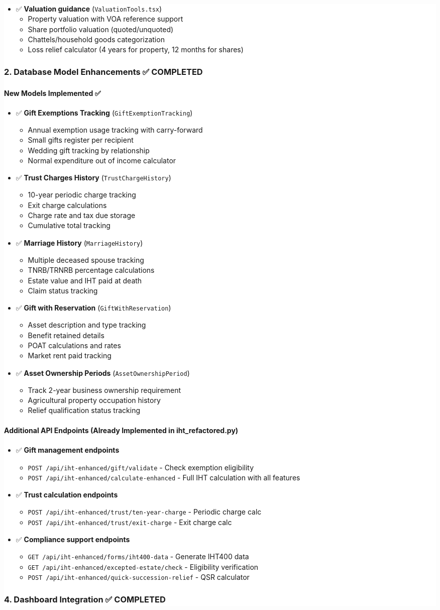 - ✅ **Valuation guidance** (`ValuationTools.tsx`)
  - Property valuation with VOA reference support
  - Share portfolio valuation (quoted/unquoted)
  - Chattels/household goods categorization
  - Loss relief calculator (4 years for property, 12 months for shares)

### 2. Database Model Enhancements ✅ COMPLETED

#### New Models Implemented ✅
- ✅ **Gift Exemptions Tracking** (`GiftExemptionTracking`)
  - Annual exemption usage tracking with carry-forward
  - Small gifts register per recipient
  - Wedding gift tracking by relationship
  - Normal expenditure out of income calculator

- ✅ **Trust Charges History** (`TrustChargeHistory`)
  - 10-year periodic charge tracking
  - Exit charge calculations
  - Charge rate and tax due storage
  - Cumulative total tracking

- ✅ **Marriage History** (`MarriageHistory`)
  - Multiple deceased spouse tracking
  - TNRB/TRNRB percentage calculations
  - Estate value and IHT paid at death
  - Claim status tracking

- ✅ **Gift with Reservation** (`GiftWithReservation`)
  - Asset description and type tracking
  - Benefit retained details
  - POAT calculations and rates
  - Market rent paid tracking

- ✅ **Asset Ownership Periods** (`AssetOwnershipPeriod`)
  - Track 2-year business ownership requirement
  - Agricultural property occupation history
  - Relief qualification status tracking

#### Additional API Endpoints (Already Implemented in iht_refactored.py)
- ✅ **Gift management endpoints**
  - `POST /api/iht-enhanced/gift/validate` - Check exemption eligibility
  - `POST /api/iht-enhanced/calculate-enhanced` - Full IHT calculation with all features

- ✅ **Trust calculation endpoints**
  - `POST /api/iht-enhanced/trust/ten-year-charge` - Periodic charge calc
  - `POST /api/iht-enhanced/trust/exit-charge` - Exit charge calc

- ✅ **Compliance support endpoints**
  - `GET /api/iht-enhanced/forms/iht400-data` - Generate IHT400 data
  - `GET /api/iht-enhanced/excepted-estate/check` - Eligibility verification
  - `POST /api/iht-enhanced/quick-succession-relief` - QSR calculator

### 4. Dashboard Integration ✅ COMPLETED
